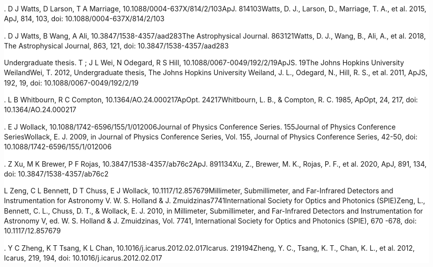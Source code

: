 . D J Watts, D Larson, T A Marriage, 10.1088/0004-637X/814/2/103ApJ. 814103Watts, D. J., Larson, D., Marriage, T. A., et al. 2015, ApJ, 814, 103, doi: 10.1088/0004-637X/814/2/103

. D J Watts, B Wang, A Ali, 10.3847/1538-4357/aad283The Astrophysical Journal. 863121Watts, D. J., Wang, B., Ali, A., et al. 2018, The Astrophysical Journal, 863, 121, doi: 10.3847/1538-4357/aad283

Undergraduate thesis. T ; J L Wei, N Odegard, R S Hill, 10.1088/0067-0049/192/2/19ApJS. 19The Johns Hopkins University WeilandWei, T. 2012, Undergraduate thesis, The Johns Hopkins University Weiland, J. L., Odegard, N., Hill, R. S., et al. 2011, ApJS, 192, 19, doi: 10.1088/0067-0049/192/2/19

. L B Whitbourn, R C Compton, 10.1364/AO.24.000217ApOpt. 24217Whitbourn, L. B., & Compton, R. C. 1985, ApOpt, 24, 217, doi: 10.1364/AO.24.000217

. E J Wollack, 10.1088/1742-6596/155/1/012006Journal of Physics Conference Series. 155Journal of Physics Conference SeriesWollack, E. J. 2009, in Journal of Physics Conference Series, Vol. 155, Journal of Physics Conference Series, 42-50, doi: 10.1088/1742-6596/155/1/012006

. Z Xu, M K Brewer, P F Rojas, 10.3847/1538-4357/ab76c2ApJ. 891134Xu, Z., Brewer, M. K., Rojas, P. F., et al. 2020, ApJ, 891, 134, doi: 10.3847/1538-4357/ab76c2

L Zeng, C L Bennett, D T Chuss, E J Wollack, 10.1117/12.857679Millimeter, Submillimeter, and Far-Infrared Detectors and Instrumentation for Astronomy V. W. S. Holland & J. Zmuidzinas7741International Society for Optics and Photonics (SPIE)Zeng, L., Bennett, C. L., Chuss, D. T., & Wollack, E. J. 2010, in Millimeter, Submillimeter, and Far-Infrared Detectors and Instrumentation for Astronomy V, ed. W. S. Holland & J. Zmuidzinas, Vol. 7741, International Society for Optics and Photonics (SPIE), 670 -678, doi: 10.1117/12.857679

. Y C Zheng, K T Tsang, K L Chan, 10.1016/j.icarus.2012.02.017Icarus. 219194Zheng, Y. C., Tsang, K. T., Chan, K. L., et al. 2012, Icarus, 219, 194, doi: 10.1016/j.icarus.2012.02.017